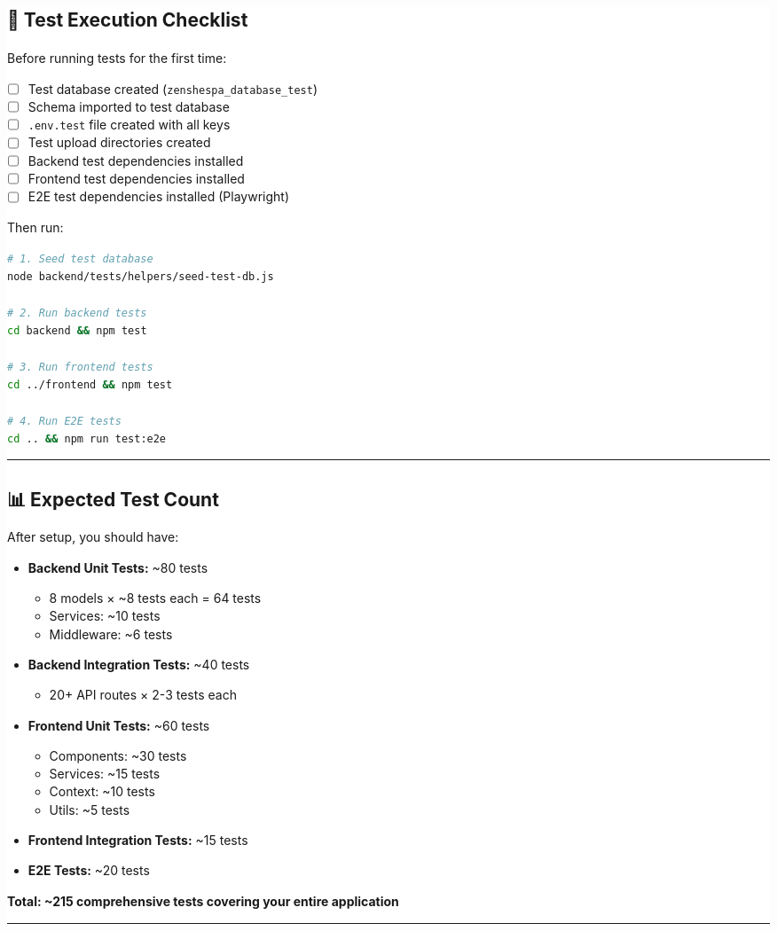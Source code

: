 
## 🎯 Test Execution Checklist

Before running tests for the first time:

- [ ] Test database created (`zenshespa_database_test`)
- [ ] Schema imported to test database
- [ ] `.env.test` file created with all keys
- [ ] Test upload directories created
- [ ] Backend test dependencies installed
- [ ] Frontend test dependencies installed
- [ ] E2E test dependencies installed (Playwright)

Then run:

```bash
# 1. Seed test database
node backend/tests/helpers/seed-test-db.js

# 2. Run backend tests
cd backend && npm test

# 3. Run frontend tests
cd ../frontend && npm test

# 4. Run E2E tests
cd .. && npm run test:e2e
```

---

## 📊 Expected Test Count

After setup, you should have:

- **Backend Unit Tests:** ~80 tests
  - 8 models × ~8 tests each = 64 tests
  - Services: ~10 tests
  - Middleware: ~6 tests

- **Backend Integration Tests:** ~40 tests
  - 20+ API routes × 2-3 tests each

- **Frontend Unit Tests:** ~60 tests
  - Components: ~30 tests
  - Services: ~15 tests
  - Context: ~10 tests
  - Utils: ~5 tests

- **Frontend Integration Tests:** ~15 tests

- **E2E Tests:** ~20 tests

**Total: ~215 comprehensive tests covering your entire application**

---
